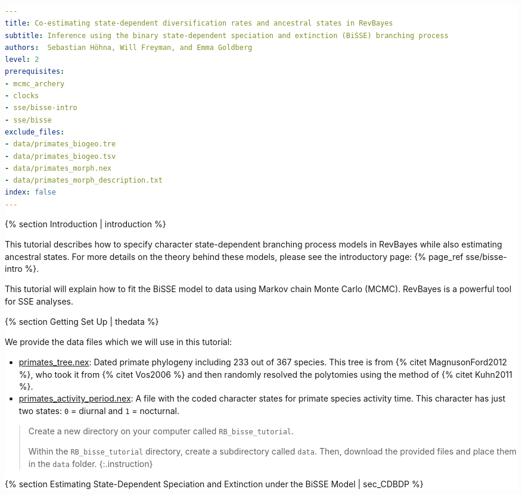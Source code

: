 ```yaml
---
title: Co-estimating state-dependent diversification rates and ancestral states in RevBayes
subtitle: Inference using the binary state-dependent speciation and extinction (BiSSE) branching process
authors:  Sebastian Höhna, Will Freyman, and Emma Goldberg
level: 2
prerequisites:
- mcmc_archery
- clocks
- sse/bisse-intro
- sse/bisse
exclude_files: 
- data/primates_biogeo.tre
- data/primates_biogeo.tsv
- data/primates_morph.nex
- data/primates_morph_description.txt
index: false
---
```




{% section Introduction | introduction %}

This tutorial describes how to specify character state-dependent
branching process models in RevBayes while also estimating ancestral states. For more details on the theory behind these models, please see the 
introductory page: {% page_ref sse/bisse-intro %}.

This tutorial will explain how to fit the BiSSE model
to data using Markov chain Monte Carlo (MCMC). RevBayes is a powerful
tool for SSE analyses. 


{% section Getting Set Up | thedata %}

We provide the data files which we will use in this tutorial:

-   [primates_tree.nex](data/primates_tree.nex):
    Dated primate phylogeny including 233 out of 367 species. This tree
    is from {% citet MagnusonFord2012 %}, who took it from {% citet Vos2006 %} and then
    randomly resolved the polytomies using the method of {% citet Kuhn2011 %}.
-   [primates_activity_period.nex](data/primates_activity_period.nex):
    A file with the coded character states for primate species activity time. This character has just two states: `0` = diurnal and `1` = nocturnal.


> Create a new directory on your computer called `RB_bisse_tutorial`.
> 
> Within the `RB_bisse_tutorial` directory, create a subdirectory called `data`. 
> Then, download the provided files and place them in the `data` folder.
{:.instruction}


{% section Estimating State-Dependent Speciation and Extinction under the BiSSE Model | sec_CDBDP %}
